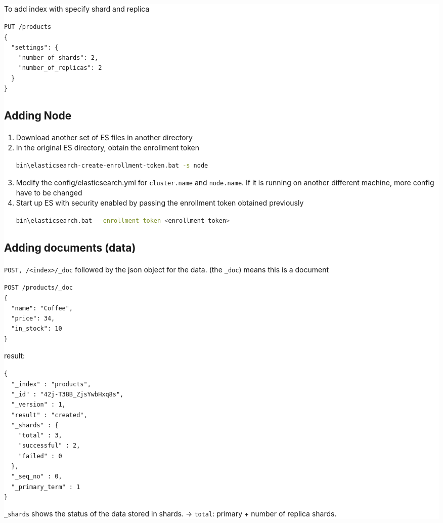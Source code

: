 To add index with specify shard and replica
```
PUT /products
{
  "settings": {
    "number_of_shards": 2,
    "number_of_replicas": 2
  }
}
```

## Adding Node
1. Download another set of ES files in another directory
2. In the original ES directory, obtain the enrollment token
   ```sh
   bin\elasticsearch-create-enrollment-token.bat -s node
   ```
3. Modify the config/elasticsearch.yml for `cluster.name` and `node.name`. If it is running on another different machine, more config have to be changed
4. Start up ES with security enabled by passing the enrollment token obtained previously
   ```sh
   bin\elasticsearch.bat --enrollment-token <enrollment-token>
   ```

## Adding documents (data)
`POST, /<index>/_doc` followed by the json object for the data.
(the `_doc`) means this is a document

```
POST /products/_doc
{
  "name": "Coffee",
  "price": 34,
  "in_stock": 10
}
```
result:
```
{
  "_index" : "products",
  "_id" : "42j-T38B_ZjsYwbHxq8s",
  "_version" : 1,
  "result" : "created",
  "_shards" : {
    "total" : 3,
    "successful" : 2,
    "failed" : 0
  },
  "_seq_no" : 0,
  "_primary_term" : 1
}
```
`_shards` shows the status of the data stored in shards. -> `total`: primary + number of replica shards.
